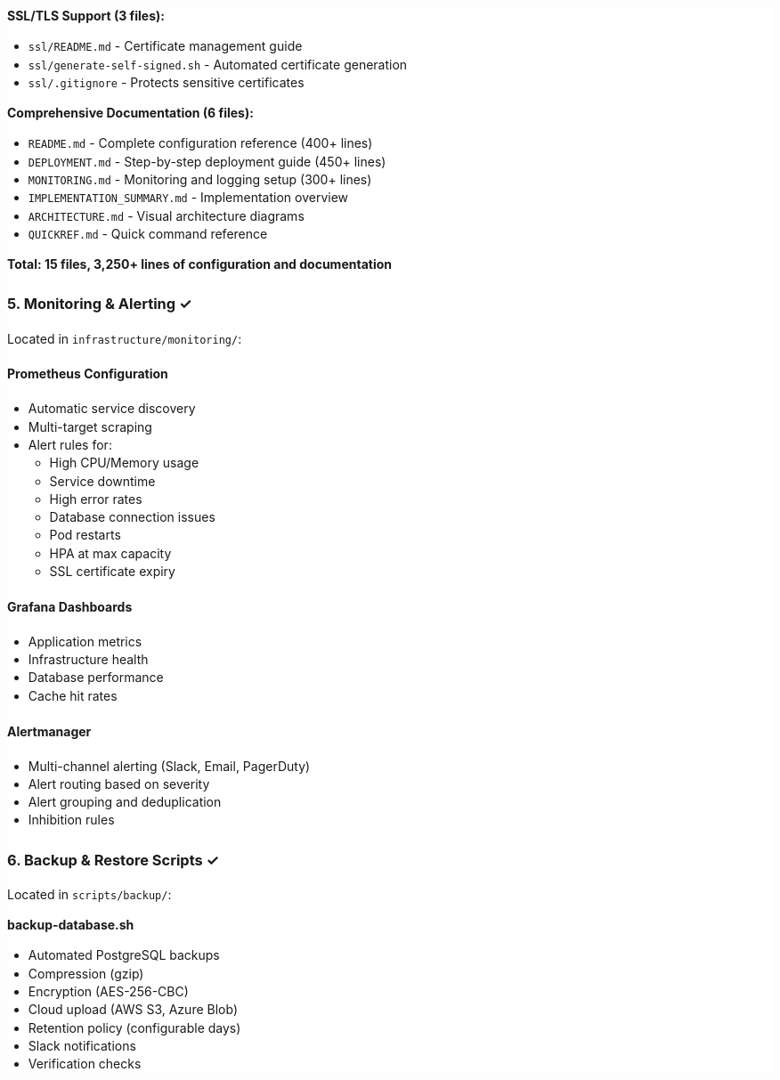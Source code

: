 **SSL/TLS Support (3 files):**
- `ssl/README.md` - Certificate management guide
- `ssl/generate-self-signed.sh` - Automated certificate generation
- `ssl/.gitignore` - Protects sensitive certificates

**Comprehensive Documentation (6 files):**
- `README.md` - Complete configuration reference (400+ lines)
- `DEPLOYMENT.md` - Step-by-step deployment guide (450+ lines)
- `MONITORING.md` - Monitoring and logging setup (300+ lines)
- `IMPLEMENTATION_SUMMARY.md` - Implementation overview
- `ARCHITECTURE.md` - Visual architecture diagrams
- `QUICKREF.md` - Quick command reference

**Total: 15 files, 3,250+ lines of configuration and documentation**

### 5. Monitoring & Alerting ✓

Located in `infrastructure/monitoring/`:

#### Prometheus Configuration
- Automatic service discovery
- Multi-target scraping
- Alert rules for:
  - High CPU/Memory usage
  - Service downtime
  - High error rates
  - Database connection issues
  - Pod restarts
  - HPA at max capacity
  - SSL certificate expiry

#### Grafana Dashboards
- Application metrics
- Infrastructure health
- Database performance
- Cache hit rates

#### Alertmanager
- Multi-channel alerting (Slack, Email, PagerDuty)
- Alert routing based on severity
- Alert grouping and deduplication
- Inhibition rules

### 6. Backup & Restore Scripts ✓

Located in `scripts/backup/`:

**backup-database.sh**
- Automated PostgreSQL backups
- Compression (gzip)
- Encryption (AES-256-CBC)
- Cloud upload (AWS S3, Azure Blob)
- Retention policy (configurable days)
- Slack notifications
- Verification checks
